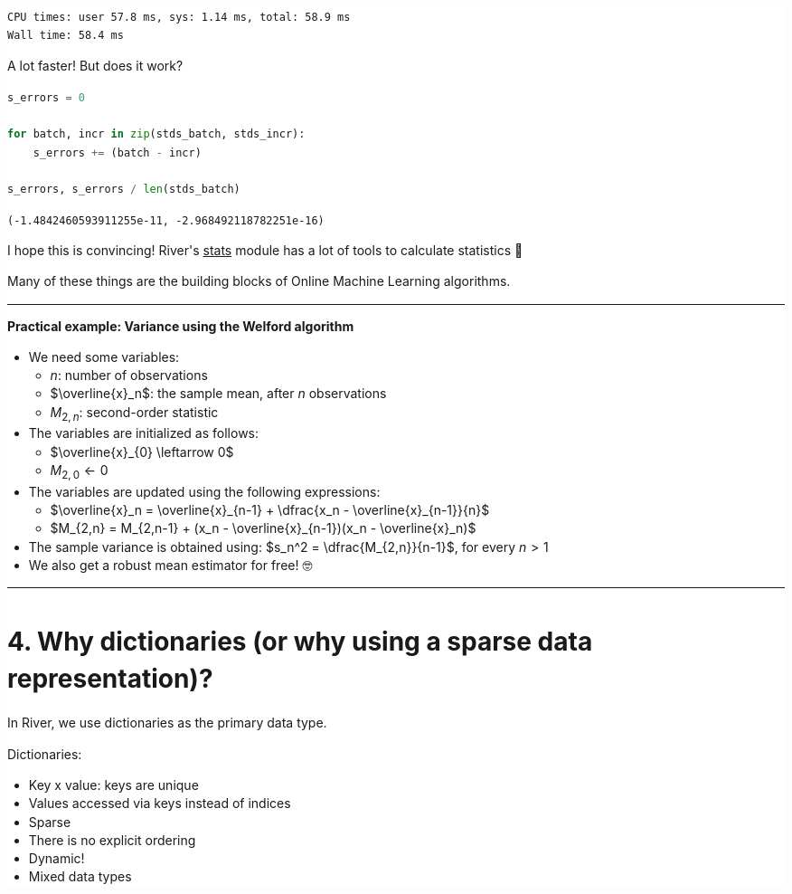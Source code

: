     CPU times: user 57.8 ms, sys: 1.14 ms, total: 58.9 ms
    Wall time: 58.4 ms


A lot faster! But does it work?


```python
s_errors = 0

for batch, incr in zip(stds_batch, stds_incr):
    s_errors += (batch - incr)

s_errors, s_errors / len(stds_batch)
```




    (-1.4842460593911255e-11, -2.968492118782251e-16)



I hope this is convincing! River's [stats](https://riverml.xyz/dev/api/overview/#stats) module has a lot of tools to calculate statistics 🧐

Many of these things are the building blocks of Online Machine Learning algorithms.

---

**Practical example: Variance using the Welford algorithm**

- We need some variables:
    - $n$: number of observations
    - $\overline{x}_n$: the sample mean, after $n$ observations
    - $M_{2, n}$: second-order statistic
- The variables are initialized as follows:
    - $\overline{x}_{0} \leftarrow 0$
    - $M_{2,0} \leftarrow 0$
- The variables are updated using the following expressions:
    - $\overline{x}_n = \overline{x}_{n-1} + \dfrac{x_n - \overline{x}_{n-1}}{n}$
    - $M_{2,n} = M_{2,n-1} + (x_n - \overline{x}_{n-1})(x_n - \overline{x}_n)$
- The sample variance is obtained using: $s_n^2 = \dfrac{M_{2,n}}{n-1}$, for every $n > 1$
- We also get a robust mean estimator for free! 🤓

---

# 4. Why dictionaries (or why using a sparse data representation)?

In River, we use dictionaries as the primary data type.

Dictionaries:

- Key x value: keys are unique
- Values accessed via keys instead of indices
- Sparse
- There is no explicit ordering
- Dynamic!
- Mixed data types
